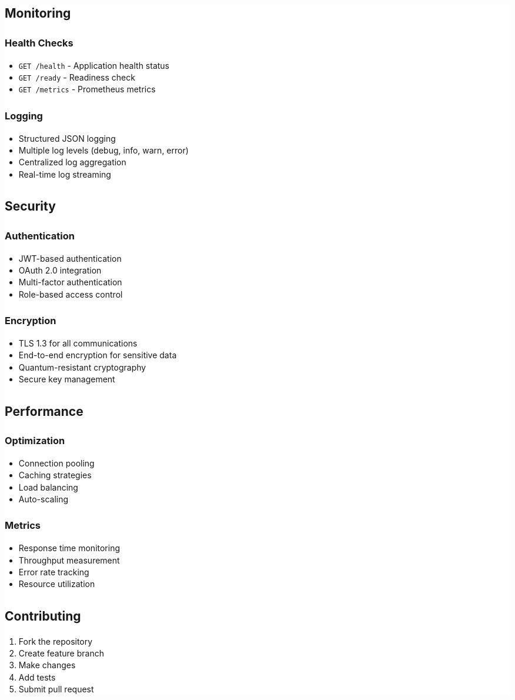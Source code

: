 ## Monitoring

### Health Checks
- `GET /health` - Application health status
- `GET /ready` - Readiness check
- `GET /metrics` - Prometheus metrics

### Logging
- Structured JSON logging
- Multiple log levels (debug, info, warn, error)
- Centralized log aggregation
- Real-time log streaming

## Security

### Authentication
- JWT-based authentication
- OAuth 2.0 integration
- Multi-factor authentication
- Role-based access control

### Encryption
- TLS 1.3 for all communications
- End-to-end encryption for sensitive data
- Quantum-resistant cryptography
- Secure key management

## Performance

### Optimization
- Connection pooling
- Caching strategies
- Load balancing
- Auto-scaling

### Metrics
- Response time monitoring
- Throughput measurement
- Error rate tracking
- Resource utilization

## Contributing

1. Fork the repository
2. Create feature branch
3. Make changes
4. Add tests
5. Submit pull request
